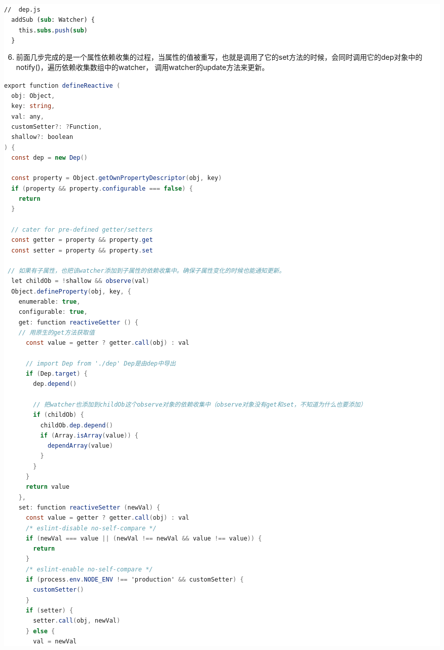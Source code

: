 ``` perl
//  dep.js
  addSub (sub: Watcher) {
    this.subs.push(sub)
  }
```
6. 前面几步完成的是一个属性依赖收集的过程，当属性的值被重写，也就是调用了它的set方法的时候，会同时调用它的dep对象中的notify()，遍历依赖收集数组中的watcher， 调用watcher的update方法来更新。

``` cs
export function defineReactive (
  obj: Object,
  key: string,
  val: any,
  customSetter?: ?Function,
  shallow?: boolean
) {
  const dep = new Dep()

  const property = Object.getOwnPropertyDescriptor(obj, key)
  if (property && property.configurable === false) {
    return
  }

  // cater for pre-defined getter/setters
  const getter = property && property.get
  const setter = property && property.set

 // 如果有子属性，也把该watcher添加到子属性的依赖收集中。确保子属性变化的时候也能通知更新。
  let childOb = !shallow && observe(val)
  Object.defineProperty(obj, key, {
    enumerable: true,
    configurable: true,
    get: function reactiveGetter () {
	// 用原生的get方法获取值
      const value = getter ? getter.call(obj) : val
	  
	  // import Dep from './dep' Dep是由dep中导出
      if (Dep.target) {
        dep.depend()
		
		// 把watcher也添加到childOb这个observe对象的依赖收集中（observe对象没有get和set，不知道为什么也要添加）
        if (childOb) {
          childOb.dep.depend()
          if (Array.isArray(value)) {
            dependArray(value)
          }
        }
      }
      return value
    },
    set: function reactiveSetter (newVal) {
      const value = getter ? getter.call(obj) : val
      /* eslint-disable no-self-compare */
      if (newVal === value || (newVal !== newVal && value !== value)) {
        return
      }
      /* eslint-enable no-self-compare */
      if (process.env.NODE_ENV !== 'production' && customSetter) {
        customSetter()
      }
      if (setter) {
        setter.call(obj, newVal)
      } else {
        val = newVal
```